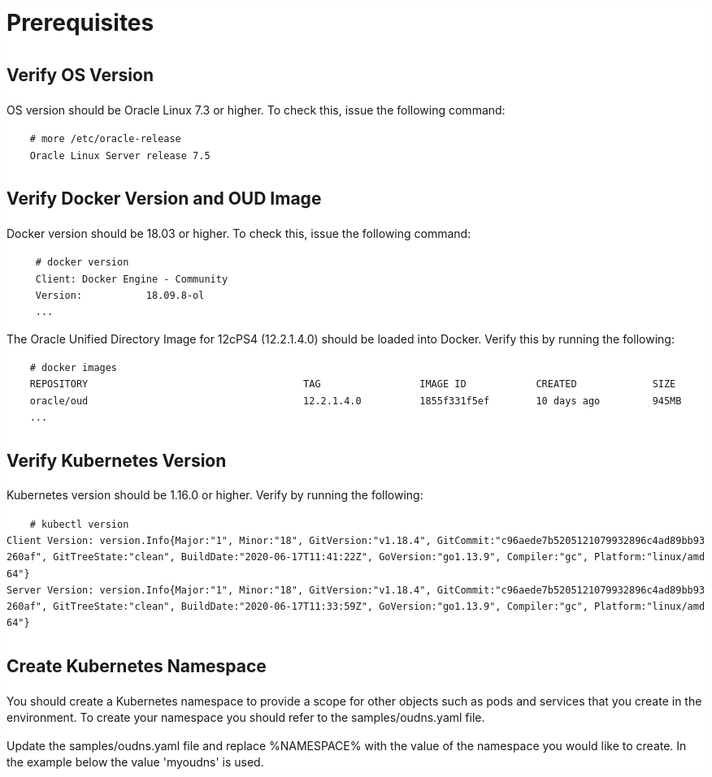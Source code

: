 # Prerequisites

## Verify OS Version
OS version should be Oracle Linux 7.3 or higher.  To check this, issue the following command:

        # more /etc/oracle-release
        Oracle Linux Server release 7.5

## Verify Docker Version and OUD Image
Docker version should be 18.03 or higher.  To check this, issue the following command:

         # docker version
         Client: Docker Engine - Community
         Version:           18.09.8-ol
         ...

The Oracle Unified Directory Image for 12cPS4 (12.2.1.4.0) should be loaded into Docker.  Verify this by running the following:

        # docker images
        REPOSITORY                                     TAG                 IMAGE ID            CREATED             SIZE
        oracle/oud                                     12.2.1.4.0          1855f331f5ef        10 days ago         945MB
        ...

## Verify Kubernetes Version
Kubernetes version should be 1.16.0 or higher.  Verify by running the following:

        # kubectl version
	Client Version: version.Info{Major:"1", Minor:"18", GitVersion:"v1.18.4", GitCommit:"c96aede7b5205121079932896c4ad89bb93260af", GitTreeState:"clean", BuildDate:"2020-06-17T11:41:22Z", GoVersion:"go1.13.9", Compiler:"gc", Platform:"linux/amd64"}
	Server Version: version.Info{Major:"1", Minor:"18", GitVersion:"v1.18.4", GitCommit:"c96aede7b5205121079932896c4ad89bb93260af", GitTreeState:"clean", BuildDate:"2020-06-17T11:33:59Z", GoVersion:"go1.13.9", Compiler:"gc", Platform:"linux/amd64"}

## Create Kubernetes Namespace
You should create a Kubernetes namespace to provide a scope for other objects such as pods and services that you create in the environment.  To create your namespace you should refer to the samples/oudns.yaml file.

Update the samples/oudns.yaml file and replace %NAMESPACE% with the value of the namespace you would like to create.  In the example below the value 'myoudns' is used.
